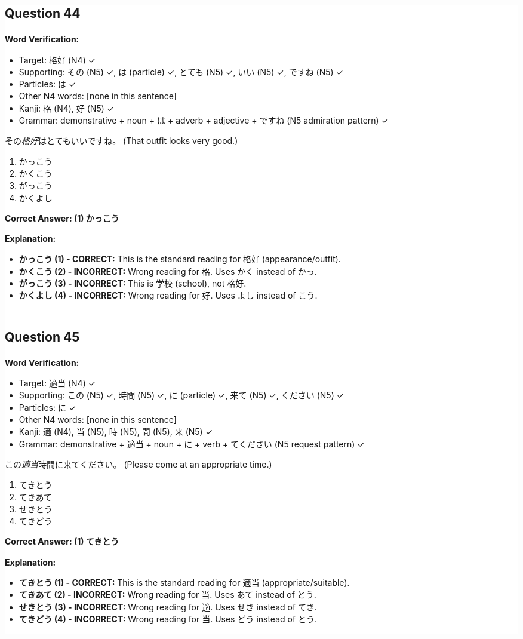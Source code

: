 
## Question 44

**Word Verification:**
- Target: 格好 (N4) ✓
- Supporting: その (N5) ✓, は (particle) ✓, とても (N5) ✓, いい (N5) ✓, ですね (N5) ✓
- Particles: は ✓
- Other N4 words: [none in this sentence]
- Kanji: 格 (N4), 好 (N5) ✓
- Grammar: demonstrative + noun + は + adverb + adjective + ですね (N5 admiration pattern) ✓

その*格好*はとてもいいですね。
(That outfit looks very good.)

1. かっこう
2. かくこう
3. がっこう
4. かくよし

**Correct Answer: (1) かっこう**

**Explanation:**
* **かっこう (1) - CORRECT:** This is the standard reading for 格好 (appearance/outfit).
* **かくこう (2) - INCORRECT:** Wrong reading for 格. Uses かく instead of かっ.
* **がっこう (3) - INCORRECT:** This is 学校 (school), not 格好.
* **かくよし (4) - INCORRECT:** Wrong reading for 好. Uses よし instead of こう.

---

## Question 45

**Word Verification:**
- Target: 適当 (N4) ✓
- Supporting: この (N5) ✓, 時間 (N5) ✓, に (particle) ✓, 来て (N5) ✓, ください (N5) ✓
- Particles: に ✓
- Other N4 words: [none in this sentence]
- Kanji: 適 (N4), 当 (N5), 時 (N5), 間 (N5), 来 (N5) ✓
- Grammar: demonstrative + 適当 + noun + に + verb + てください (N5 request pattern) ✓

この*適当*時間に来てください。
(Please come at an appropriate time.)

1. てきとう
2. てきあて
3. せきとう
4. てきどう

**Correct Answer: (1) てきとう**

**Explanation:**
* **てきとう (1) - CORRECT:** This is the standard reading for 適当 (appropriate/suitable).
* **てきあて (2) - INCORRECT:** Wrong reading for 当. Uses あて instead of とう.
* **せきとう (3) - INCORRECT:** Wrong reading for 適. Uses せき instead of てき.
* **てきどう (4) - INCORRECT:** Wrong reading for 当. Uses どう instead of とう.

---